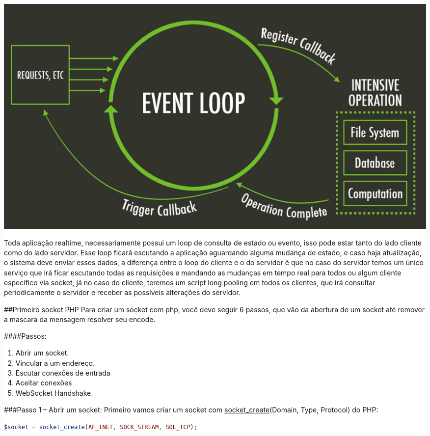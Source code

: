 ![imagem](/../images/event_loop.png)

Toda aplicação realtime, necessariamente possui um loop de consulta de estado ou evento, isso pode estar tanto do lado cliente como do lado servidor. Esse loop ficará escutando a aplicação aguardando alguma mudança de estado, e caso haja atualização, o sistema deve enviar esses dados, a diferença entre o loop do cliente e o do servidor é que no caso do servidor temos um único serviço que irá ficar escutando todas as requisições e mandando as mudanças em tempo real para todos ou algum cliente específico via socket, já no caso do cliente, teremos um script long pooling em todos os clientes, que irá consultar periodicamente o servidor e receber as possíveis alterações do servidor.



##Primeiro socket PHP
Para criar um socket com php, você deve seguir 6 passos, que vão da abertura de um socket até remover a mascara da mensagem resolver seu encode.

####Passos:

 1. Abrir um socket.
 2. Vincular a um endereço.
 3. Escutar conexões de entrada
 4. Aceitar conexões
 5. WebSocket Handshake.

###Passo 1 – Abrir um socket:
Primeiro vamos criar um socket com [socket_create](http://php.net/manual/pt_BR/function.socket-create.php)(Domain, Type, Protocol) do PHP:

```php
$socket = socket_create(AF_INET, SOCK_STREAM, SOL_TCP);
```
